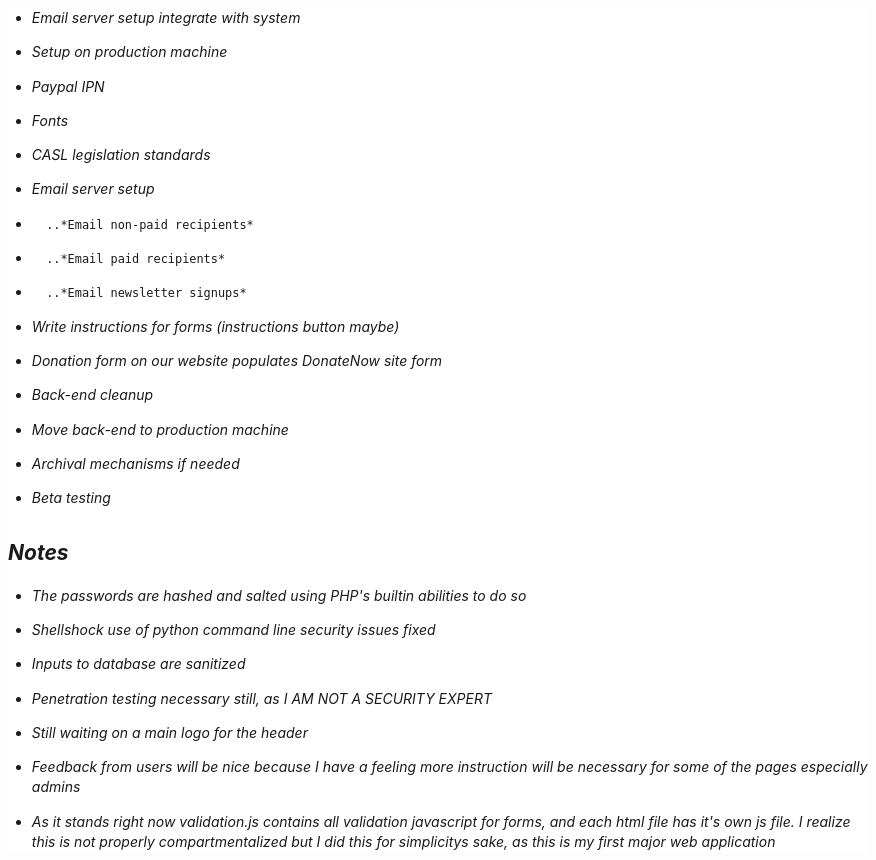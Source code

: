 -   *Email server setup integrate with system*

-   *Setup on production machine*

-   *Paypal IPN*

-   *Fonts*

-   *CASL legislation standards*

-   *Email server setup*
-       ..*Email non-paid recipients* 
-       ..*Email paid recipients*
-       ..*Email newsletter signups*

-   *Write instructions for forms (instructions button maybe)*

-   *Donation form on our website populates DonateNow site form*

-   *Back-end cleanup*

-   *Move back-end to production machine*

-   *Archival mechanisms if needed*

-   *Beta testing*

*Notes*
-------

-   *The passwords are hashed and salted using PHP's builtin abilities
    to do so*

-   *Shellshock use of python command line security issues fixed*

-   *Inputs to database are sanitized*

-   *Penetration testing necessary still, as I AM NOT A SECURITY EXPERT*

-   *Still waiting on a main logo for the header*

-   *Feedback from users will be nice because I have a feeling more
    instruction will be necessary for some of the pages especially
    admins*

-   *As it stands right now validation.js contains all validation
    javascript for forms, and each html file has it's own js file. I
    realize this is not properly compartmentalized but I did this for
    simplicitys sake, as this is my first major web application*

